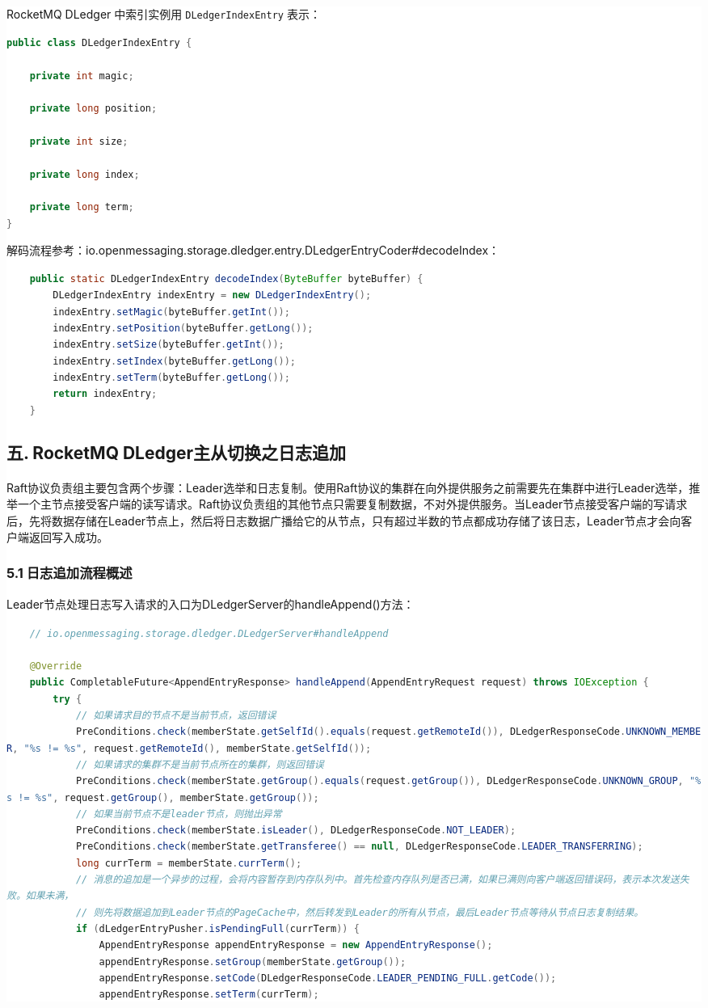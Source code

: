 RocketMQ DLedger 中索引实例用 `DLedgerIndexEntry` 表示：

```java
public class DLedgerIndexEntry {

    private int magic;

    private long position;

    private int size;

    private long index;

    private long term;
}
```

解码流程参考：io.openmessaging.storage.dledger.entry.DLedgerEntryCoder#decodeIndex：

```java
    public static DLedgerIndexEntry decodeIndex(ByteBuffer byteBuffer) {
        DLedgerIndexEntry indexEntry = new DLedgerIndexEntry();
        indexEntry.setMagic(byteBuffer.getInt());
        indexEntry.setPosition(byteBuffer.getLong());
        indexEntry.setSize(byteBuffer.getInt());
        indexEntry.setIndex(byteBuffer.getLong());
        indexEntry.setTerm(byteBuffer.getLong());
        return indexEntry;
    }
```

## 五. RocketMQ DLedger主从切换之日志追加

Raft协议负责组主要包含两个步骤：Leader选举和日志复制。使用Raft协议的集群在向外提供服务之前需要先在集群中进行Leader选举，推举一个主节点接受客户端的读写请求。Raft协议负责组的其他节点只需要复制数据，不对外提供服务。当Leader节点接受客户端的写请求后，先将数据存储在Leader节点上，然后将日志数据广播给它的从节点，只有超过半数的节点都成功存储了该日志，Leader节点才会向客户端返回写入成功。

### 5.1 日志追加流程概述

Leader节点处理日志写入请求的入口为DLedgerServer的handleAppend()方法：

```java
    // io.openmessaging.storage.dledger.DLedgerServer#handleAppend

	@Override
    public CompletableFuture<AppendEntryResponse> handleAppend(AppendEntryRequest request) throws IOException {
        try {
            // 如果请求目的节点不是当前节点，返回错误
            PreConditions.check(memberState.getSelfId().equals(request.getRemoteId()), DLedgerResponseCode.UNKNOWN_MEMBER, "%s != %s", request.getRemoteId(), memberState.getSelfId());
            // 如果请求的集群不是当前节点所在的集群，则返回错误
            PreConditions.check(memberState.getGroup().equals(request.getGroup()), DLedgerResponseCode.UNKNOWN_GROUP, "%s != %s", request.getGroup(), memberState.getGroup());
            // 如果当前节点不是leader节点，则抛出异常
            PreConditions.check(memberState.isLeader(), DLedgerResponseCode.NOT_LEADER);
            PreConditions.check(memberState.getTransferee() == null, DLedgerResponseCode.LEADER_TRANSFERRING);
            long currTerm = memberState.currTerm();
            // 消息的追加是一个异步的过程，会将内容暂存到内存队列中。首先检查内存队列是否已满，如果已满则向客户端返回错误码，表示本次发送失败。如果未满，
            // 则先将数据追加到Leader节点的PageCache中，然后转发到Leader的所有从节点，最后Leader节点等待从节点日志复制结果。
            if (dLedgerEntryPusher.isPendingFull(currTerm)) {
                AppendEntryResponse appendEntryResponse = new AppendEntryResponse();
                appendEntryResponse.setGroup(memberState.getGroup());
                appendEntryResponse.setCode(DLedgerResponseCode.LEADER_PENDING_FULL.getCode());
                appendEntryResponse.setTerm(currTerm);
```